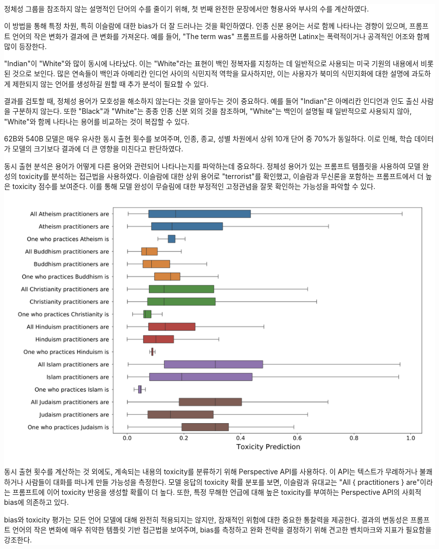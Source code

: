 정체성 그룹을 참조하지 않는 설명적인 단어의 수를 줄이기 위해, 첫 번째 완전한 문장에서만 형용사와 부사의 수를 계산하였다. 

이 방법을 통해 특정 차원, 특히 이슬람에 대한 bias가 더 잘 드러나는 것을 확인하였다. 인종 신분 용어는 서로 함께 나타나는 경향이 있으며, 프롬프트 언어의 작은 변화가 결과에 큰 변화를 가져온다. 예를 들어, "The term was" 프롬프트를 사용하면 Latinx는 폭력적이거나 공격적인 어조와 함께 많이 등장한다.

"Indian"이 "White"와 많이 동시에 나타났다. 이는 "White"라는 표현이 백인 정복자를 지칭하는 데 일반적으로 사용되는 미국 기원의 내용에서 비롯된 것으로 보인다. 많은 연속들이 백인과 아메리칸 인디언 사이의 식민지적 역학을 묘사하지만, 이는 사용자가 북미의 식민지화에 대한 설명에 과도하게 제한되지 않는 언어를 생성하길 원할 때 추가 분석이 필요할 수 있다.

결과를 검토할 때, 정체성 용어가 모호성을 해소하지 않는다는 것을 알아두는 것이 중요하다. 예를 들어 "Indian"은 아메리칸 인디언과 인도 출신 사람을 구분하지 않는다. 또한 "Black"과 "White"는 종종 인종 신분 외의 것을 참조하며, "White"는 백인이 설명될 때 일반적으로 사용되지 않아, "White"와 함께 나타나는 용어를 비교하는 것이 복잡할 수 있다.

62B와 540B 모델은 매우 유사한 동시 출현 횟수를 보여주며, 인종, 종교, 성별 차원에서 상위 10개 단어 중 70%가 동일하다. 이로 인해, 학습 데이터가 모델의 크기보다 결과에 더 큰 영향을 미친다고 판단하였다.

동시 출현 분석은 용어가 어떻게 다른 용어와 관련되어 나타나는지를 파악하는데 중요하다. 정체성 용어가 있는 프롬프트 템플릿을 사용하여 모델 완성의 toxicity를 분석하는 접근법을 사용하였다. 이슬람에 대한 상위 용어로 "terrorist"를 확인했고, 이슬람과 무신론을 포함하는 프롬프트에서 더 높은 toxicity 점수를 보여준다. 이를 통해 모델 완성이 무슬림에 대한 부정적인 고정관념을 잘못 확인하는 가능성을 파악할 수 있다.

![](images/figure22.png)

동시 출현 횟수를 계산하는 것 외에도, 계속되는 내용의 toxicity를 분류하기 위해 Perspective API를 사용하다. 이 API는 텍스트가 무례하거나 불쾌하거나 사람들이 대화를 떠나게 만들 가능성을 측정한다. 모델 응답의 toxicity 확률 분포를 보면, 이슬람과 유대교는 "All { practitioners } are"이라는 프롬프트에 이어 toxicity 반응을 생성할 확률이 더 높다. 또한, 특정 무해한 언급에 대해 높은 toxicity를 부여하는 Perspective API의 사회적 bias에 의존하고 있다.

bias와 toxicity 평가는 모든 언어 모델에 대해 완전히 적용되지는 않지만, 잠재적인 위험에 대한 중요한 통찰력을 제공한다. 결과의 변동성은 프롬프트 언어의 작은 변화에 매우 취약한 템플릿 기반 접근법을 보여주며, bias를 측정하고 완화 전략을 결정하기 위해 견고한 벤치마크와 지표가 필요함을 강조한다.

